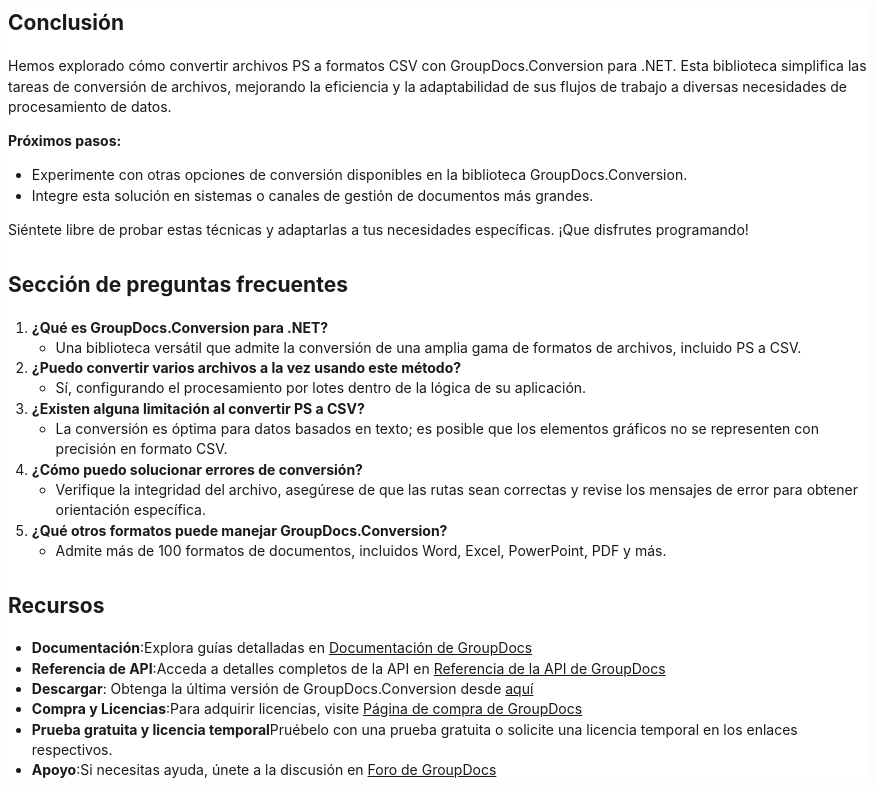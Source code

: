 ## Conclusión
Hemos explorado cómo convertir archivos PS a formatos CSV con GroupDocs.Conversion para .NET. Esta biblioteca simplifica las tareas de conversión de archivos, mejorando la eficiencia y la adaptabilidad de sus flujos de trabajo a diversas necesidades de procesamiento de datos.

**Próximos pasos:**
- Experimente con otras opciones de conversión disponibles en la biblioteca GroupDocs.Conversion.
- Integre esta solución en sistemas o canales de gestión de documentos más grandes.

Siéntete libre de probar estas técnicas y adaptarlas a tus necesidades específicas. ¡Que disfrutes programando!

## Sección de preguntas frecuentes
1. **¿Qué es GroupDocs.Conversion para .NET?**
   - Una biblioteca versátil que admite la conversión de una amplia gama de formatos de archivos, incluido PS a CSV.
2. **¿Puedo convertir varios archivos a la vez usando este método?**
   - Sí, configurando el procesamiento por lotes dentro de la lógica de su aplicación.
3. **¿Existen alguna limitación al convertir PS a CSV?**
   - La conversión es óptima para datos basados en texto; es posible que los elementos gráficos no se representen con precisión en formato CSV.
4. **¿Cómo puedo solucionar errores de conversión?**
   - Verifique la integridad del archivo, asegúrese de que las rutas sean correctas y revise los mensajes de error para obtener orientación específica.
5. **¿Qué otros formatos puede manejar GroupDocs.Conversion?**
   - Admite más de 100 formatos de documentos, incluidos Word, Excel, PowerPoint, PDF y más.

## Recursos
- **Documentación**:Explora guías detalladas en [Documentación de GroupDocs](https://docs.groupdocs.com/conversion/net/)
- **Referencia de API**:Acceda a detalles completos de la API en [Referencia de la API de GroupDocs](https://reference.groupdocs.com/conversion/net/)
- **Descargar**: Obtenga la última versión de GroupDocs.Conversion desde [aquí](https://releases.groupdocs.com/conversion/net/)
- **Compra y Licencias**:Para adquirir licencias, visite [Página de compra de GroupDocs](https://purchase.groupdocs.com/buy)
- **Prueba gratuita y licencia temporal**Pruébelo con una prueba gratuita o solicite una licencia temporal en los enlaces respectivos.
- **Apoyo**:Si necesitas ayuda, únete a la discusión en [Foro de GroupDocs](https://forum.groupdocs.com/)